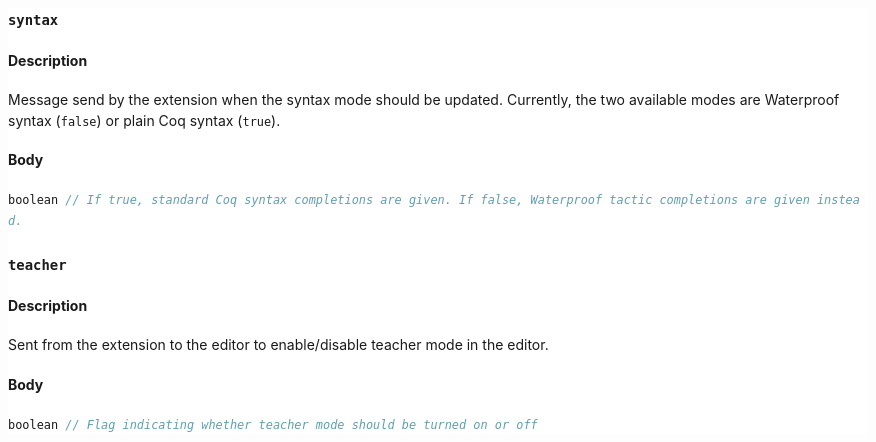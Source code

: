 ### `syntax`
#### Description
Message send by the extension when the syntax mode should be updated. Currently, the two available modes are Waterproof syntax (`false`) or plain Coq syntax (`true`).

#### Body
```ts
boolean // If true, standard Coq syntax completions are given. If false, Waterproof tactic completions are given instead.
```

### `teacher`
#### Description
Sent from the extension to the editor to enable/disable teacher mode in the editor.

#### Body
```ts
boolean // Flag indicating whether teacher mode should be turned on or off
```
